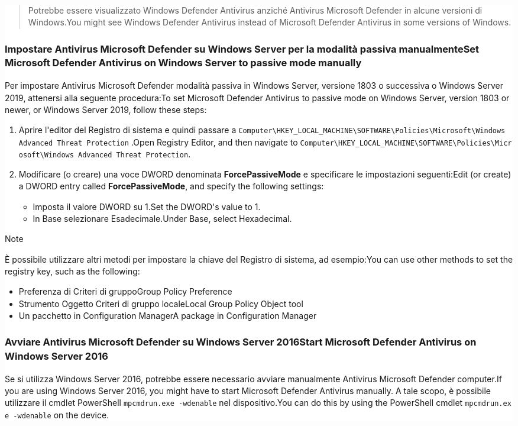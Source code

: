 > <span data-ttu-id="7b657-225">Potrebbe essere visualizzato Windows Defender Antivirus anziché Antivirus Microsoft Defender in alcune versioni di Windows.</span><span class="sxs-lookup"><span data-stu-id="7b657-225">You might see Windows Defender Antivirus instead of Microsoft Defender Antivirus in some versions of Windows.</span></span>

### <a name="set-microsoft-defender-antivirus-on-windows-server-to-passive-mode-manually"></a><span data-ttu-id="7b657-226">Impostare Antivirus Microsoft Defender su Windows Server per la modalità passiva manualmente</span><span class="sxs-lookup"><span data-stu-id="7b657-226">Set Microsoft Defender Antivirus on Windows Server to passive mode manually</span></span>

<span data-ttu-id="7b657-227">Per impostare Antivirus Microsoft Defender modalità passiva in Windows Server, versione 1803 o successiva o Windows Server 2019, attenersi alla seguente procedura:</span><span class="sxs-lookup"><span data-stu-id="7b657-227">To set Microsoft Defender Antivirus to passive mode on Windows Server, version 1803 or newer, or Windows Server 2019, follow these steps:</span></span>

1. <span data-ttu-id="7b657-228">Aprire l'editor del Registro di sistema e quindi passare a `Computer\HKEY_LOCAL_MACHINE\SOFTWARE\Policies\Microsoft\Windows Advanced Threat Protection` .</span><span class="sxs-lookup"><span data-stu-id="7b657-228">Open Registry Editor, and then navigate to `Computer\HKEY_LOCAL_MACHINE\SOFTWARE\Policies\Microsoft\Windows Advanced Threat Protection`.</span></span>

2. <span data-ttu-id="7b657-229">Modificare (o creare) una voce DWORD denominata **ForcePassiveMode** e specificare le impostazioni seguenti:</span><span class="sxs-lookup"><span data-stu-id="7b657-229">Edit (or create) a DWORD entry called **ForcePassiveMode**, and specify the following settings:</span></span>

   - <span data-ttu-id="7b657-230">Imposta il valore DWORD su 1.</span><span class="sxs-lookup"><span data-stu-id="7b657-230">Set the DWORD's value to 1.</span></span>
   - <span data-ttu-id="7b657-231">In Base selezionare Esadecimale.</span><span class="sxs-lookup"><span data-stu-id="7b657-231">Under Base, select Hexadecimal.</span></span>

> [!NOTE]
> <span data-ttu-id="7b657-232">È possibile utilizzare altri metodi per impostare la chiave del Registro di sistema, ad esempio:</span><span class="sxs-lookup"><span data-stu-id="7b657-232">You can use other methods to set the registry key, such as the following:</span></span>
> - <span data-ttu-id="7b657-233">Preferenza di Criteri di gruppo</span><span class="sxs-lookup"><span data-stu-id="7b657-233">Group Policy Preference</span></span>
> - <span data-ttu-id="7b657-234">Strumento Oggetto Criteri di gruppo locale</span><span class="sxs-lookup"><span data-stu-id="7b657-234">Local Group Policy Object tool</span></span>
> - <span data-ttu-id="7b657-235">Un pacchetto in Configuration Manager</span><span class="sxs-lookup"><span data-stu-id="7b657-235">A package in Configuration Manager</span></span>

### <a name="start-microsoft-defender-antivirus-on-windows-server-2016"></a><span data-ttu-id="7b657-236">Avviare Antivirus Microsoft Defender su Windows Server 2016</span><span class="sxs-lookup"><span data-stu-id="7b657-236">Start Microsoft Defender Antivirus on Windows Server 2016</span></span>

<span data-ttu-id="7b657-237">Se si utilizza Windows Server 2016, potrebbe essere necessario avviare manualmente Antivirus Microsoft Defender computer.</span><span class="sxs-lookup"><span data-stu-id="7b657-237">If you are using Windows Server 2016, you might have to start Microsoft Defender Antivirus manually.</span></span> <span data-ttu-id="7b657-238">A tale scopo, è possibile utilizzare il cmdlet PowerShell `mpcmdrun.exe -wdenable` nel dispositivo.</span><span class="sxs-lookup"><span data-stu-id="7b657-238">You can do this by using the PowerShell cmdlet `mpcmdrun.exe -wdenable` on the device.</span></span>
